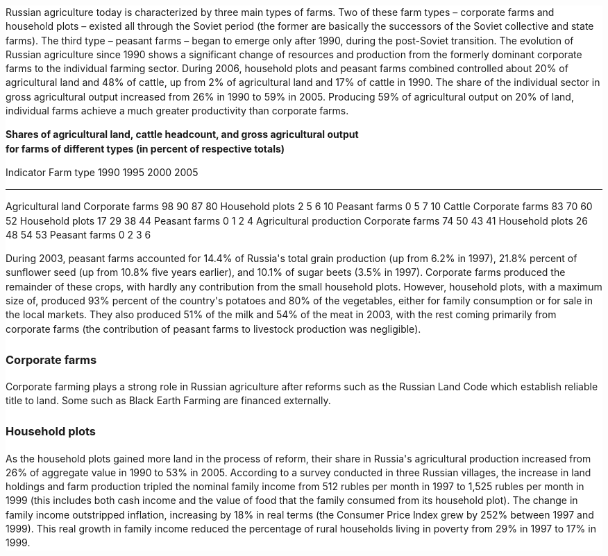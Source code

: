 Russian agriculture today is characterized by three main types of farms.
Two of these farm types – corporate farms and household plots – existed
all through the Soviet period (the former are basically the successors
of the Soviet collective and state farms). The third type – peasant
farms – began to emerge only after 1990, during the post-Soviet
transition. The evolution of Russian agriculture since 1990 shows a
significant change of resources and production from the formerly
dominant corporate farms to the individual farming sector. During 2006,
household plots and peasant farms combined controlled about 20% of
agricultural land and 48% of cattle, up from 2% of agricultural land and
17% of cattle in 1990. The share of the individual sector in gross
agricultural output increased from 26% in 1990 to 59% in 2005. Producing
59% of agricultural output on 20% of land, individual farms achieve a
much greater productivity than corporate farms.

**Shares of agricultural land, cattle headcount, and gross agricultural
output\
for farms of different types (in percent of respective totals)**

  Indicator                 Farm type         1990   1995   2000   2005
  ------------------------- ----------------- ------ ------ ------ ------
  Agricultural land         Corporate farms   98     90     87     80
                            Household plots   2      5      6      10
                            Peasant farms     0      5      7      10
  Cattle                    Corporate farms   83     70     60     52
                            Household plots   17     29     38     44
                            Peasant farms     0      1      2      4
  Agricultural production   Corporate farms   74     50     43     41
                            Household plots   26     48     54     53
                            Peasant farms     0      2      3      6

During 2003, peasant farms accounted for 14.4% of Russia's total grain
production (up from 6.2% in 1997), 21.8% percent of sunflower seed (up
from 10.8% five years earlier), and 10.1% of sugar beets (3.5% in 1997).
Corporate farms produced the remainder of these crops, with hardly any
contribution from the small household plots. However, household plots,
with a maximum size of, produced 93% percent of the country's potatoes
and 80% of the vegetables, either for family consumption or for sale in
the local markets. They also produced 51% of the milk and 54% of the
meat in 2003, with the rest coming primarily from corporate farms (the
contribution of peasant farms to livestock production was negligible).

### Corporate farms

Corporate farming plays a strong role in Russian agriculture after
reforms such as the Russian Land Code which establish reliable title to
land. Some such as Black Earth Farming are financed externally.

### Household plots

As the household plots gained more land in the process of reform, their
share in Russia's agricultural production increased from 26% of
aggregate value in 1990 to 53% in 2005. According to a survey conducted
in three Russian villages, the increase in land holdings and farm
production tripled the nominal family income from 512 rubles per month
in 1997 to 1,525 rubles per month in 1999 (this includes both cash
income and the value of food that the family consumed from its household
plot). The change in family income outstripped inflation, increasing by
18% in real terms (the Consumer Price Index grew by 252% between 1997
and 1999). This real growth in family income reduced the percentage of
rural households living in poverty from 29% in 1997 to 17% in 1999.
